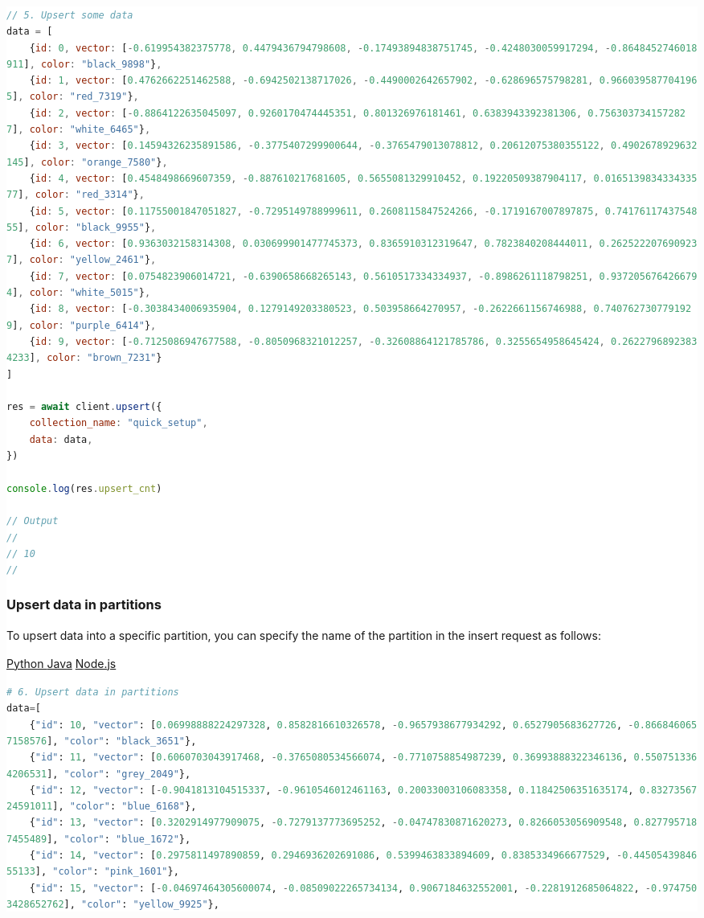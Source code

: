 ```javascript
// 5. Upsert some data
data = [
    {id: 0, vector: [-0.619954382375778, 0.4479436794798608, -0.17493894838751745, -0.4248030059917294, -0.8648452746018911], color: "black_9898"},
    {id: 1, vector: [0.4762662251462588, -0.6942502138717026, -0.4490002642657902, -0.628696575798281, 0.9660395877041965], color: "red_7319"},
    {id: 2, vector: [-0.8864122635045097, 0.9260170474445351, 0.801326976181461, 0.6383943392381306, 0.7563037341572827], color: "white_6465"},
    {id: 3, vector: [0.14594326235891586, -0.3775407299900644, -0.3765479013078812, 0.20612075380355122, 0.4902678929632145], color: "orange_7580"},
    {id: 4, vector: [0.4548498669607359, -0.887610217681605, 0.5655081329910452, 0.19220509387904117, 0.016513983433433577], color: "red_3314"},
    {id: 5, vector: [0.11755001847051827, -0.7295149788999611, 0.2608115847524266, -0.1719167007897875, 0.7417611743754855], color: "black_9955"},
    {id: 6, vector: [0.9363032158314308, 0.030699901477745373, 0.8365910312319647, 0.7823840208444011, 0.2625222076909237], color: "yellow_2461"},
    {id: 7, vector: [0.0754823906014721, -0.6390658668265143, 0.5610517334334937, -0.8986261118798251, 0.9372056764266794], color: "white_5015"},
    {id: 8, vector: [-0.3038434006935904, 0.1279149203380523, 0.503958664270957, -0.2622661156746988, 0.7407627307791929], color: "purple_6414"},
    {id: 9, vector: [-0.7125086947677588, -0.8050968321012257, -0.32608864121785786, 0.3255654958645424, 0.26227968923834233], color: "brown_7231"}
]

res = await client.upsert({
    collection_name: "quick_setup",
    data: data,
})

console.log(res.upsert_cnt)

// Output
// 
// 10
// 
```

### Upsert data in partitions

To upsert data into a specific partition, you can specify the name of the partition in the insert request as follows:

<div class="multipleCode">
    <a href="#python">Python </a>
    <a href="#java">Java</a>
    <a href="#javascript">Node.js</a>
</div>

```python
# 6. Upsert data in partitions
data=[
    {"id": 10, "vector": [0.06998888224297328, 0.8582816610326578, -0.9657938677934292, 0.6527905683627726, -0.8668460657158576], "color": "black_3651"},
    {"id": 11, "vector": [0.6060703043917468, -0.3765080534566074, -0.7710758854987239, 0.36993888322346136, 0.5507513364206531], "color": "grey_2049"},
    {"id": 12, "vector": [-0.9041813104515337, -0.9610546012461163, 0.20033003106083358, 0.11842506351635174, 0.8327356724591011], "color": "blue_6168"},
    {"id": 13, "vector": [0.3202914977909075, -0.7279137773695252, -0.04747830871620273, 0.8266053056909548, 0.8277957187455489], "color": "blue_1672"},
    {"id": 14, "vector": [0.2975811497890859, 0.2946936202691086, 0.5399463833894609, 0.8385334966677529, -0.4450543984655133], "color": "pink_1601"},
    {"id": 15, "vector": [-0.04697464305600074, -0.08509022265734134, 0.9067184632552001, -0.2281912685064822, -0.9747503428652762], "color": "yellow_9925"},
```